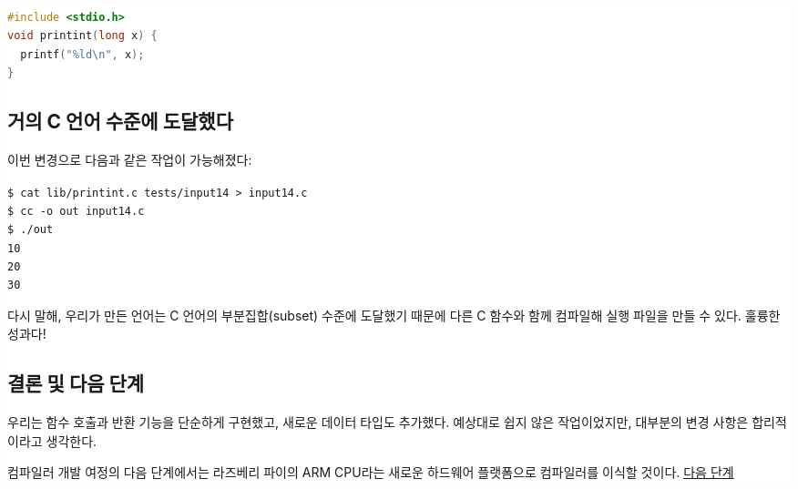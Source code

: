 ```c
#include <stdio.h>
void printint(long x) {
  printf("%ld\n", x);
}
```


## 거의 C 언어 수준에 도달했다

이번 변경으로 다음과 같은 작업이 가능해졌다:

```
$ cat lib/printint.c tests/input14 > input14.c
$ cc -o out input14.c
$ ./out 
10
20
30
```

다시 말해, 우리가 만든 언어는 C 언어의 부분집합(subset) 수준에 도달했기 때문에 다른 C 함수와 함께 컴파일해 실행 파일을 만들 수 있다. 훌륭한 성과다!


## 결론 및 다음 단계

우리는 함수 호출과 반환 기능을 단순하게 구현했고, 새로운 데이터 타입도 추가했다. 예상대로 쉽지 않은 작업이었지만, 대부분의 변경 사항은 합리적이라고 생각한다.

컴파일러 개발 여정의 다음 단계에서는 라즈베리 파이의 ARM CPU라는 새로운 하드웨어 플랫폼으로 컴파일러를 이식할 것이다. [다음 단계](../14_ARM_Platform/Readme.md)


